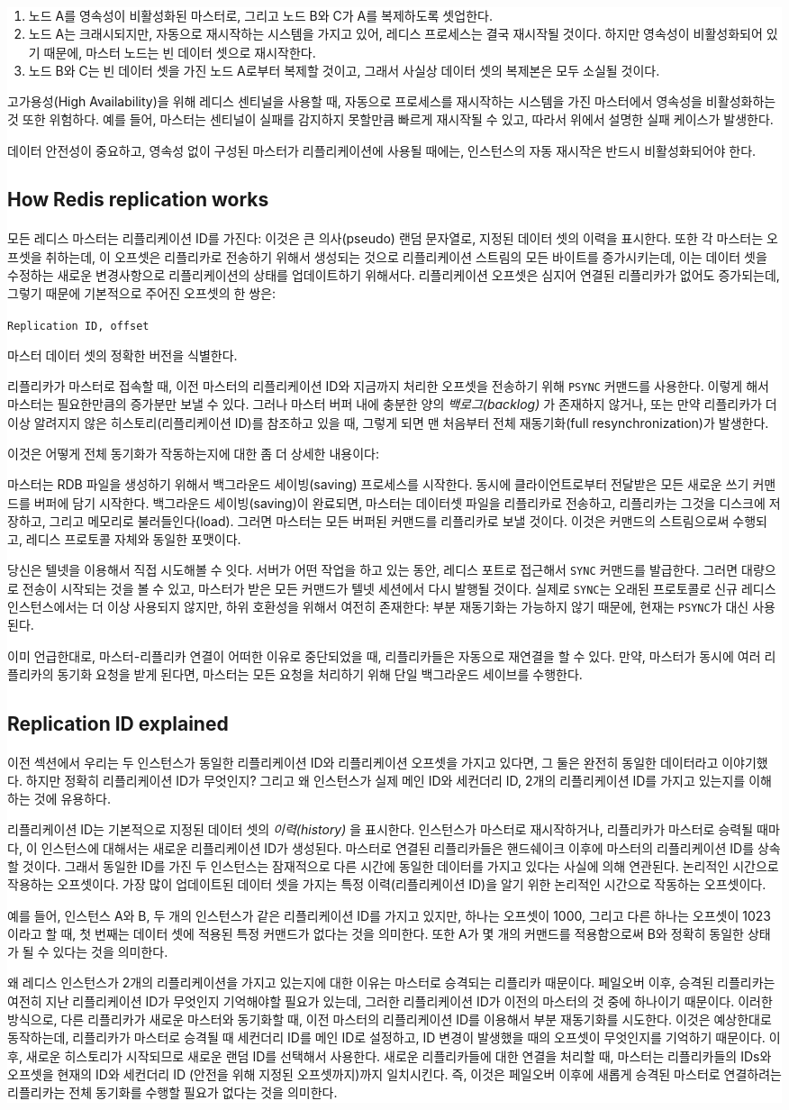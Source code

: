 1. 노드 A를 영속성이 비활성화된 마스터로, 그리고 노드 B와 C가 A를 복제하도록 셋업한다. 
2. 노드 A는 크래시되지만, 자동으로 재시작하는 시스템을 가지고 있어, 레디스 프로세스는 결국 재시작될 것이다. 하지만 영속성이 비활성화되어 있기 때문에, 마스터 노드는 빈 데이터 셋으로 재시작한다.
3. 노드 B와 C는 빈 데이터 셋을 가진 노드 A로부터 복제할 것이고, 그래서 사실상 데이터 셋의 복제본은 모두 소실될 것이다.

고가용성(High Availability)을 위해 레디스 센티널을 사용할 때, 자동으로 프로세스를 재시작하는 시스템을 가진 마스터에서 영속성을 비활성화하는 것 또한 위험하다. 예를 들어, 마스터는 센티널이 실패를 감지하지 못할만큼 빠르게 재시작될 수 있고, 따라서 위에서 설명한 실패 케이스가 발생한다.

데이터 안전성이 중요하고, 영속성 없이 구성된 마스터가 리플리케이션에 사용될 때에는, 인스턴스의 자동 재시작은 반드시 비활성화되어야 한다.

How Redis replication works
---

모든 레디스 마스터는 리플리케이션 ID를 가진다: 이것은 큰 의사(pseudo) 랜덤 문자열로, 지정된 데이터 셋의 이력을 표시한다. 또한 각 마스터는 오프셋을 취하는데, 이 오프셋은 리플리카로 전송하기 위해서 생성되는 것으로 리플리케이션 스트림의 모든 바이트를 증가시키는데, 이는 데이터 셋을 수정하는 새로운 변경사항으로 리플리케이션의 상태를 업데이트하기 위해서다. 리플리케이션 오프셋은 심지어 연결된 리플리카가 없어도 증가되는데, 그렇기 때문에 기본적으로 주어진 오프셋의 한 쌍은:

    Replication ID, offset

마스터 데이터 셋의 정확한 버전을 식별한다.

리플리카가 마스터로 접속할 때, 이전 마스터의 리플리케이션 ID와 지금까지 처리한 오프셋을 전송하기 위해 `PSYNC` 커맨드를 사용한다. 이렇게 해서 마스터는 필요한만큼의 증가분만 보낼 수 있다. 그러나 마스터 버퍼 내에 충분한 양의 *백로그(backlog)* 가 존재하지 않거나, 또는 만약 리플리카가 더 이상 알려지지 않은 히스토리(리플리케이션 ID)를 참조하고 있을 때, 그렇게 되면 맨 처음부터 전체 재동기화(full resynchronization)가 발생한다.

이것은 어떻게 전체 동기화가 작동하는지에 대한 좀 더 상세한 내용이다:

마스터는 RDB 파일을 생성하기 위해서 백그라운드 세이빙(saving) 프로세스를 시작한다. 동시에 클라이언트로부터 전달받은 모든 새로운 쓰기 커맨드를 버퍼에 담기 시작한다. 백그라운드 세이빙(saving)이 완료되면, 마스터는 데이터셋 파일을 리플리카로 전송하고, 리플리카는 그것을 디스크에 저장하고, 그리고 메모리로 불러들인다(load). 그러면 마스터는 모든 버퍼된 커맨드를 리플리카로 보낼 것이다. 이것은 커맨드의 스트림으로써 수행되고, 레디스 프로토콜 자체와 동일한 포맷이다.

당신은 텔넷을 이용해서 직접 시도해볼 수 잇다. 서버가 어떤 작업을 하고 있는 동안, 레디스 포트로 접근해서 `SYNC` 커맨드를 발급한다. 그러면 대량으로 전송이 시작되는 것을 볼 수 있고, 마스터가 받은 모든 커맨드가 텔넷 세션에서 다시 발행될 것이다. 실제로 `SYNC`는 오래된 프로토콜로 신규 레디스 인스턴스에서는 더 이상 사용되지 않지만, 하위 호환성을 위해서 여전히 존재한다: 부분 재동기화는 가능하지 않기 때문에, 현재는 `PSYNC`가 대신 사용된다.

이미 언급한대로, 마스터-리플리카 연결이 어떠한 이유로 중단되었을 때, 리플리카들은 자동으로 재연결을 할 수 있다. 만약, 마스터가 동시에 여러 리플리카의 동기화 요청을 받게 된다면, 마스터는 모든 요청을 처리하기 위해 단일 백그라운드 세이브를 수행한다.


Replication ID explained
---

이전 섹션에서 우리는 두 인스턴스가 동일한 리플리케이션 ID와 리플리케이션 오프셋을 가지고 있다면, 그 둘은 완전히 동일한 데이터라고 이야기했다. 하지만 정확히 리플리케이션 ID가 무엇인지? 그리고 왜 인스턴스가 실제 메인 ID와 세컨더리 ID, 2개의 리플리케이션 ID를 가지고 있는지를 이해하는 것에 유용하다.

리플리케이션 ID는 기본적으로 지정된 데이터 셋의 *이력(history)* 을 표시한다. 인스턴스가 마스터로 재시작하거나, 리플리카가 마스터로 승력될 때마다, 이 인스턴스에 대해서는 새로운 리플리케이션 ID가 생성된다. 마스터로 연결된 리플리카들은 핸드쉐이크 이후에 마스터의 리플리케이션 ID를 상속할 것이다. 그래서 동일한 ID를 가진 두 인스턴스는 잠재적으로 다른 시간에 동일한 데이터를 가지고 있다는 사실에 의해 연관된다.  논리적인 시간으로 작용하는 오프셋이다. 가장 많이 업데이트된 데이터 셋을 가지는 특정 이력(리플리케이션 ID)을 알기 위한 논리적인 시간으로 작동하는 오프셋이다.

예를 들어, 인스턴스 A와 B, 두 개의 인스턴스가 같은 리플리케이션 ID를 가지고 있지만, 하나는 오프셋이 1000, 그리고 다른 하나는 오프셋이 1023이라고 할 때, 첫 번째는 데이터 셋에 적용된 특정 커맨드가 없다는 것을 의미한다. 또한 A가 몇 개의 커맨드를 적용함으로써 B와 정확히 동일한 상태가 될 수 있다는 것을 의미한다.

왜 레디스 인스턴스가 2개의 리플리케이션을 가지고 있는지에 대한 이유는 마스터로 승격되는 리플리카 때문이다. 페일오버 이후, 승격된 리플리카는 여전히 지난 리플리케이션 ID가 무엇인지 기억해야할 필요가 있는데, 그러한 리플리케이션 ID가 이전의 마스터의 것 중에 하나이기 때문이다. 이러한 방식으로, 다른 리플리카가 새로운 마스터와 동기화할 때, 이전 마스터의 리플리케이션 ID를 이용해서 부분 재동기화를 시도한다. 이것은 예상한대로 동작하는데, 리플리카가 마스터로 승격될 때 세컨더리 ID를 메인 ID로 설정하고, ID 변경이 발생했을 때의 오프셋이 무엇인지를 기억하기 때문이다. 이 후, 새로운 히스토리가 시작되므로 새로운 랜덤 ID를 선택해서 사용한다. 새로운 리플리카들에 대한 연결을 처리할 때, 마스터는 리플리카들의 IDs와 오프셋을 현재의 ID와 세컨더리 ID (안전을 위해 지정된 오프셋까지)까지 일치시킨다. 즉, 이것은 페일오버 이후에 새롭게 승격된 마스터로 연결하려는 리플리카는 전체 동기화를 수행할 필요가 없다는 것을 의미한다.
